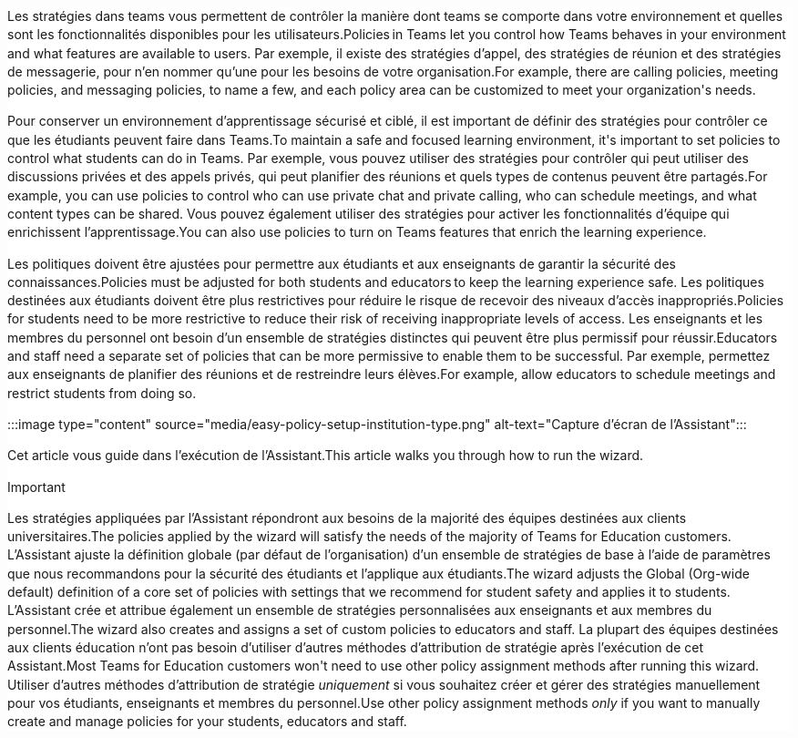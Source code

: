 <span data-ttu-id="0b3c6-107">Les stratégies dans teams vous permettent de contrôler la manière dont teams se comporte dans votre environnement et quelles sont les fonctionnalités disponibles pour les utilisateurs.</span><span class="sxs-lookup"><span data-stu-id="0b3c6-107">Policies in Teams let you control how Teams behaves in your environment and what features are available to users.</span></span> <span data-ttu-id="0b3c6-108">Par exemple, il existe des stratégies d’appel, des stratégies de réunion et des stratégies de messagerie, pour n’en nommer qu’une pour les besoins de votre organisation.</span><span class="sxs-lookup"><span data-stu-id="0b3c6-108">For example, there are calling policies, meeting policies, and messaging policies, to name a few, and each policy area can be customized to meet your organization's needs.</span></span>

<span data-ttu-id="0b3c6-109">Pour conserver un environnement d’apprentissage sécurisé et ciblé, il est important de définir des stratégies pour contrôler ce que les étudiants peuvent faire dans Teams.</span><span class="sxs-lookup"><span data-stu-id="0b3c6-109">To maintain a safe and focused learning environment, it's important to set policies to control what students can do in Teams.</span></span> <span data-ttu-id="0b3c6-110">Par exemple, vous pouvez utiliser des stratégies pour contrôler qui peut utiliser des discussions privées et des appels privés, qui peut planifier des réunions et quels types de contenus peuvent être partagés.</span><span class="sxs-lookup"><span data-stu-id="0b3c6-110">For example, you can use policies to control who can use private chat and private calling, who can schedule meetings, and what content types can be shared.</span></span> <span data-ttu-id="0b3c6-111">Vous pouvez également utiliser des stratégies pour activer les fonctionnalités d’équipe qui enrichissent l’apprentissage.</span><span class="sxs-lookup"><span data-stu-id="0b3c6-111">You can also use policies to turn on Teams features that enrich the learning experience.</span></span>

<span data-ttu-id="0b3c6-112">Les politiques doivent être ajustées pour permettre aux étudiants et aux enseignants de garantir la sécurité des connaissances.</span><span class="sxs-lookup"><span data-stu-id="0b3c6-112">Policies must be adjusted for both students and educators to keep the learning experience safe.</span></span> <span data-ttu-id="0b3c6-113">Les politiques destinées aux étudiants doivent être plus restrictives pour réduire le risque de recevoir des niveaux d’accès inappropriés.</span><span class="sxs-lookup"><span data-stu-id="0b3c6-113">Policies for students need to be more restrictive to reduce their risk of receiving inappropriate levels of access.</span></span> <span data-ttu-id="0b3c6-114">Les enseignants et les membres du personnel ont besoin d’un ensemble de stratégies distinctes qui peuvent être plus permissif pour réussir.</span><span class="sxs-lookup"><span data-stu-id="0b3c6-114">Educators and staff need a separate set of policies that can be more permissive to enable them to be successful.</span></span> <span data-ttu-id="0b3c6-115">Par exemple, permettez aux enseignants de planifier des réunions et de restreindre leurs élèves.</span><span class="sxs-lookup"><span data-stu-id="0b3c6-115">For example, allow educators to schedule meetings and restrict students from doing so.</span></span>

:::image type="content" source="media/easy-policy-setup-institution-type.png" alt-text="Capture d’écran de l’Assistant":::

<span data-ttu-id="0b3c6-117">Cet article vous guide dans l’exécution de l’Assistant.</span><span class="sxs-lookup"><span data-stu-id="0b3c6-117">This article walks you through how to run the wizard.</span></span>

> [!IMPORTANT]
> <span data-ttu-id="0b3c6-118">Les stratégies appliquées par l’Assistant répondront aux besoins de la majorité des équipes destinées aux clients universitaires.</span><span class="sxs-lookup"><span data-stu-id="0b3c6-118">The policies applied by the wizard will satisfy the needs of the majority of Teams for Education customers.</span></span> <span data-ttu-id="0b3c6-119">L’Assistant ajuste la définition globale (par défaut de l’organisation) d’un ensemble de stratégies de base à l’aide de paramètres que nous recommandons pour la sécurité des étudiants et l’applique aux étudiants.</span><span class="sxs-lookup"><span data-stu-id="0b3c6-119">The wizard adjusts the Global (Org-wide default) definition of a core set of policies with settings that we recommend for student safety and applies it to students.</span></span> <span data-ttu-id="0b3c6-120">L’Assistant crée et attribue également un ensemble de stratégies personnalisées aux enseignants et aux membres du personnel.</span><span class="sxs-lookup"><span data-stu-id="0b3c6-120">The wizard also creates and assigns a set of custom policies to educators and staff.</span></span> <span data-ttu-id="0b3c6-121">La plupart des équipes destinées aux clients éducation n’ont pas besoin d’utiliser d’autres méthodes d’attribution de stratégie après l’exécution de cet Assistant.</span><span class="sxs-lookup"><span data-stu-id="0b3c6-121">Most Teams for Education customers won't need to use other policy assignment methods after running this wizard.</span></span> <span data-ttu-id="0b3c6-122">Utiliser d’autres méthodes d’attribution de stratégie *uniquement* si vous souhaitez créer et gérer des stratégies manuellement pour vos étudiants, enseignants et membres du personnel.</span><span class="sxs-lookup"><span data-stu-id="0b3c6-122">Use other policy assignment methods *only* if you want to manually create and manage policies for your students, educators and staff.</span></span>